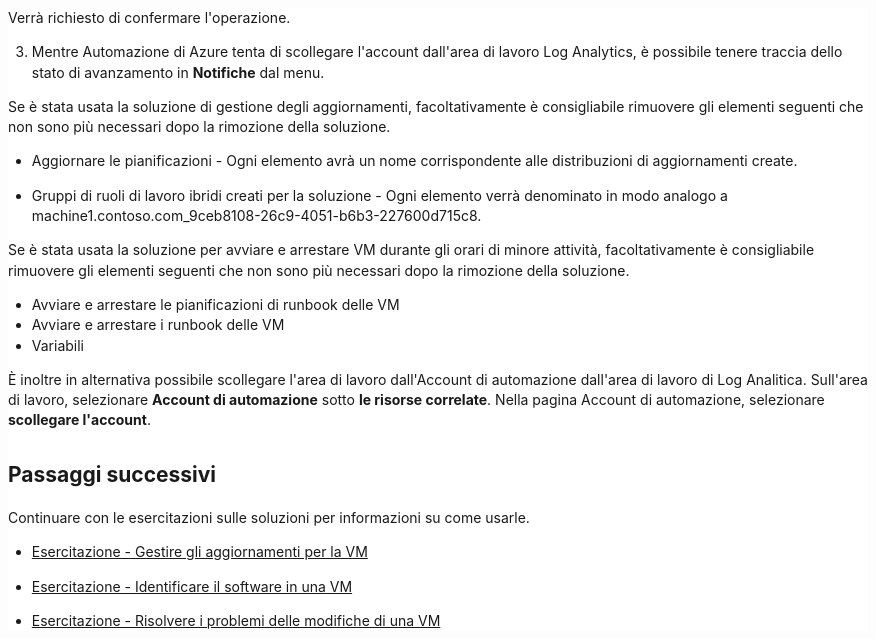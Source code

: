    Verrà richiesto di confermare l'operazione.

3. Mentre Automazione di Azure tenta di scollegare l'account dall'area di lavoro Log Analytics, è possibile tenere traccia dello stato di avanzamento in **Notifiche** dal menu.

Se è stata usata la soluzione di gestione degli aggiornamenti, facoltativamente è consigliabile rimuovere gli elementi seguenti che non sono più necessari dopo la rimozione della soluzione.

* Aggiornare le pianificazioni - Ogni elemento avrà un nome corrispondente alle distribuzioni di aggiornamenti create.

* Gruppi di ruoli di lavoro ibridi creati per la soluzione - Ogni elemento verrà denominato in modo analogo a machine1.contoso.com_9ceb8108-26c9-4051-b6b3-227600d715c8.

Se è stata usata la soluzione per avviare e arrestare VM durante gli orari di minore attività, facoltativamente è consigliabile rimuovere gli elementi seguenti che non sono più necessari dopo la rimozione della soluzione.

* Avviare e arrestare le pianificazioni di runbook delle VM
* Avviare e arrestare i runbook delle VM
* Variabili

È inoltre in alternativa possibile scollegare l'area di lavoro dall'Account di automazione dall'area di lavoro di Log Analitica. Sull'area di lavoro, selezionare **Account di automazione** sotto **le risorse correlate**. Nella pagina Account di automazione, selezionare **scollegare l'account**.

## <a name="next-steps"></a>Passaggi successivi

Continuare con le esercitazioni sulle soluzioni per informazioni su come usarle.

* [Esercitazione - Gestire gli aggiornamenti per la VM](automation-tutorial-update-management.md)

* [Esercitazione - Identificare il software in una VM](automation-tutorial-installed-software.md)

* [Esercitazione - Risolvere i problemi delle modifiche di una VM](automation-tutorial-troubleshoot-changes.md)
